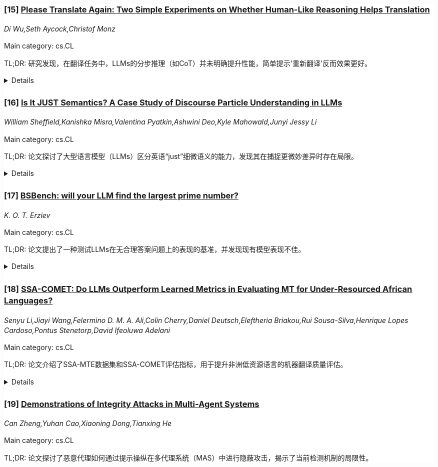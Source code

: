 
### [15] [Please Translate Again: Two Simple Experiments on Whether Human-Like Reasoning Helps Translation](https://arxiv.org/abs/2506.04521)
*Di Wu,Seth Aycock,Christof Monz*

Main category: cs.CL

TL;DR: 研究发现，在翻译任务中，LLMs的分步推理（如CoT）并未明确提升性能，简单提示'重新翻译'反而效果更好。


<details><summary>Details</summary></details>


### [16] [Is It JUST Semantics? A Case Study of Discourse Particle Understanding in LLMs](https://arxiv.org/abs/2506.04534)
*William Sheffield,Kanishka Misra,Valentina Pyatkin,Ashwini Deo,Kyle Mahowald,Junyi Jessy Li*

Main category: cs.CL

TL;DR: 论文探讨了大型语言模型（LLMs）区分英语“just”细微语义的能力，发现其在捕捉更微妙差异时存在局限。


<details><summary>Details</summary></details>


### [17] [BSBench: will your LLM find the largest prime number?](https://arxiv.org/abs/2506.04535)
*K. O. T. Erziev*

Main category: cs.CL

TL;DR: 论文提出了一种测试LLMs在无合理答案问题上的表现的基准，并发现现有模型表现不佳。


<details><summary>Details</summary></details>


### [18] [SSA-COMET: Do LLMs Outperform Learned Metrics in Evaluating MT for Under-Resourced African Languages?](https://arxiv.org/abs/2506.04557)
*Senyu Li,Jiayi Wang,Felermino D. M. A. Ali,Colin Cherry,Daniel Deutsch,Eleftheria Briakou,Rui Sousa-Silva,Henrique Lopes Cardoso,Pontus Stenetorp,David Ifeoluwa Adelani*

Main category: cs.CL

TL;DR: 论文介绍了SSA-MTE数据集和SSA-COMET评估指标，用于提升非洲低资源语言的机器翻译质量评估。


<details><summary>Details</summary></details>


### [19] [Demonstrations of Integrity Attacks in Multi-Agent Systems](https://arxiv.org/abs/2506.04572)
*Can Zheng,Yuhan Cao,Xiaoning Dong,Tianxing He*

Main category: cs.CL

TL;DR: 论文探讨了恶意代理如何通过提示操纵在多代理系统（MAS）中进行隐蔽攻击，揭示了当前检测机制的局限性。

